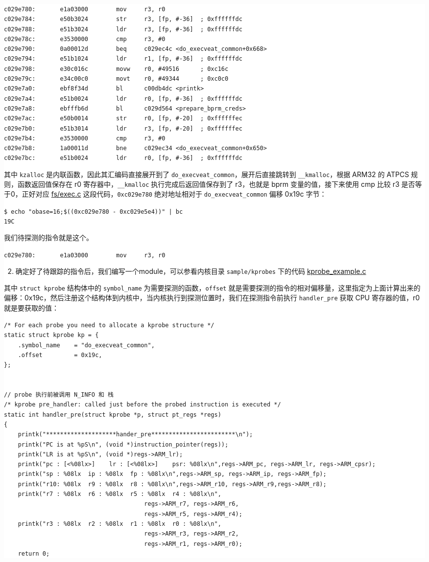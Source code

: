 ```
c029e780:       e1a03000        mov     r3, r0
c029e784:       e50b3024        str     r3, [fp, #-36]  ; 0xffffffdc
c029e788:       e51b3024        ldr     r3, [fp, #-36]  ; 0xffffffdc
c029e78c:       e3530000        cmp     r3, #0
c029e790:       0a00012d        beq     c029ec4c <do_execveat_common+0x668>
c029e794:       e51b1024        ldr     r1, [fp, #-36]  ; 0xffffffdc
c029e798:       e30c016c        movw    r0, #49516      ; 0xc16c
c029e79c:       e34c00c0        movt    r0, #49344      ; 0xc0c0
c029e7a0:       ebf8f34d        bl      c00db4dc <printk>
c029e7a4:       e51b0024        ldr     r0, [fp, #-36]  ; 0xffffffdc
c029e7a8:       ebfffb6d        bl      c029d564 <prepare_bprm_creds>
c029e7ac:       e50b0014        str     r0, [fp, #-20]  ; 0xffffffec
c029e7b0:       e51b3014        ldr     r3, [fp, #-20]  ; 0xffffffec
c029e7b4:       e3530000        cmp     r3, #0
c029e7b8:       1a00011d        bne     c029ec34 <do_execveat_common+0x650>
c029e7bc:       e51b0024        ldr     r0, [fp, #-36]  ; 0xffffffdc

```

其中 `kzalloc` 是内联函数，因此其汇编码直接展开到了 `do_execveat_common`，展开后直接跳转到 `__kmalloc`，根据 ARM32 的 ATPCS 规则，函数返回值保存在 r0 寄存器中，`__kmalloc` 执行完成后返回值保存到了 r3，也就是 bprm 变量的值，接下来使用 cmp 比较 r3 是否等于0，正好对应 [fs/exec.c](https://elixir.bootlin.com/linux/v4.0/source/fs/exec.c#L1480) 这段代码，`0xc029e780` 绝对地址相对于 `do_execveat_common` 偏移 0x19c 字节：

```
$ echo "obase=16;$((0xc029e780 - 0xc029e5e4))" | bc
19C
```

我们待探测的指令就是这个。

```
c029e780:       e1a03000        mov     r3, r0
```

2) 确定好了待跟踪的指令后，我们编写一个module，可以参看内核目录 `sample/kprobes` 下的代码 [kprobe_example.c](https://elixir.bootlin.com/linux/v4.0/source/samples/kprobes/kprobe_example.c)

其中 `struct kprobe` 结构体中的 `symbol_name` 为需要探测的函数，`offset` 就是需要探测的指令的相对偏移量，这里指定为上面计算出来的偏移：0x19c，然后注册这个结构体到内核中，当内核执行到探测位置时，我们在探测指令前执行 `handler_pre` 获取 CPU 寄存器的值，r0 就是要获取的值：

```
/* For each probe you need to allocate a kprobe structure */
static struct kprobe kp = {
    .symbol_name    = "do_execveat_common",
    .offset         = 0x19c,
};


// probe 执行前被调用 N_INFO 和 栈
/* kprobe pre_handler: called just before the probed instruction is executed */
static int handler_pre(struct kprobe *p, struct pt_regs *regs)
{
    printk("********************hander_pre************************\n");
    printk("PC is at %pS\n", (void *)instruction_pointer(regs));
    printk("LR is at %pS\n", (void *)regs->ARM_lr);
    printk("pc : [<%08lx>]    lr : [<%08lx>]    psr: %08lx\n",regs->ARM_pc, regs->ARM_lr, regs->ARM_cpsr);
    printk("sp : %08lx  ip : %08lx  fp : %08lx\n",regs->ARM_sp, regs->ARM_ip, regs->ARM_fp);
    printk("r10: %08lx  r9 : %08lx  r8 : %08lx\n",regs->ARM_r10, regs->ARM_r9,regs->ARM_r8);
    printk("r7 : %08lx  r6 : %08lx  r5 : %08lx  r4 : %08lx\n",
                                        regs->ARM_r7, regs->ARM_r6,
                                        regs->ARM_r5, regs->ARM_r4);
    printk("r3 : %08lx  r2 : %08lx  r1 : %08lx  r0 : %08lx\n",
                                        regs->ARM_r3, regs->ARM_r2,
                                        regs->ARM_r1, regs->ARM_r0);
    return 0;
```